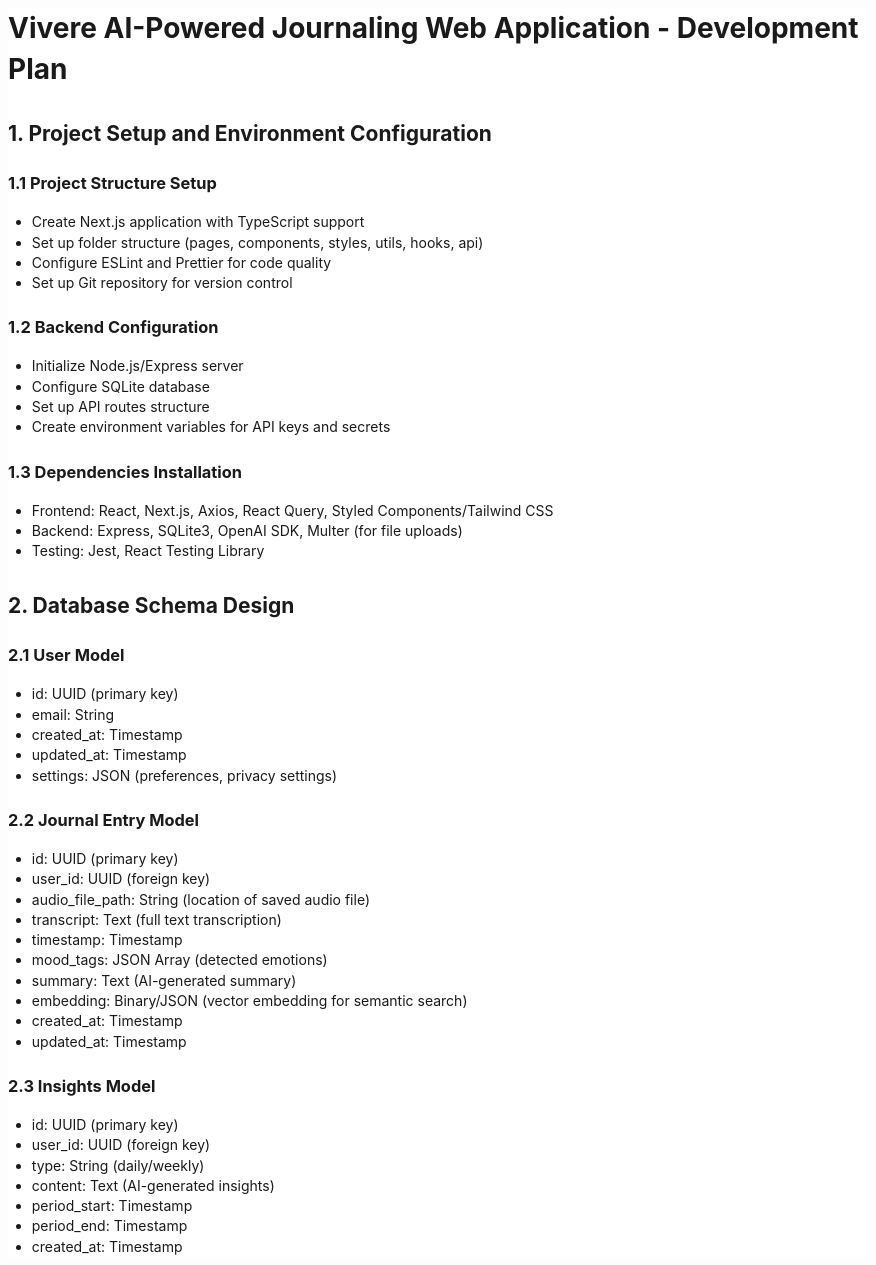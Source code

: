 # Vivere AI-Powered Journaling Web Application - Development Plan

## 1. Project Setup and Environment Configuration

### 1.1 Project Structure Setup
- Create Next.js application with TypeScript support
- Set up folder structure (pages, components, styles, utils, hooks, api)
- Configure ESLint and Prettier for code quality
- Set up Git repository for version control

### 1.2 Backend Configuration
- Initialize Node.js/Express server
- Configure SQLite database
- Set up API routes structure
- Create environment variables for API keys and secrets

### 1.3 Dependencies Installation
- Frontend: React, Next.js, Axios, React Query, Styled Components/Tailwind CSS
- Backend: Express, SQLite3, OpenAI SDK, Multer (for file uploads)
- Testing: Jest, React Testing Library

## 2. Database Schema Design

### 2.1 User Model
- id: UUID (primary key)
- email: String
- created_at: Timestamp
- updated_at: Timestamp
- settings: JSON (preferences, privacy settings)

### 2.2 Journal Entry Model
- id: UUID (primary key)
- user_id: UUID (foreign key)
- audio_file_path: String (location of saved audio file)
- transcript: Text (full text transcription)
- timestamp: Timestamp
- mood_tags: JSON Array (detected emotions)
- summary: Text (AI-generated summary)
- embedding: Binary/JSON (vector embedding for semantic search)
- created_at: Timestamp
- updated_at: Timestamp

### 2.3 Insights Model
- id: UUID (primary key)
- user_id: UUID (foreign key)
- type: String (daily/weekly)
- content: Text (AI-generated insights)
- period_start: Timestamp
- period_end: Timestamp
- created_at: Timestamp
